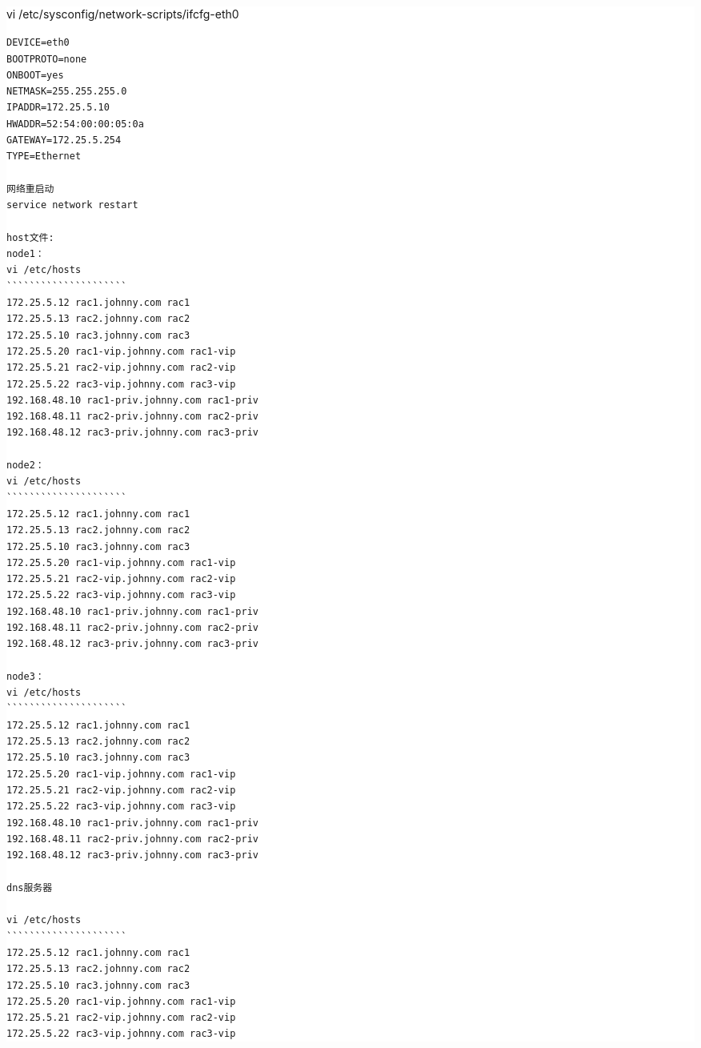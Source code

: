 vi /etc/sysconfig/network-scripts/ifcfg-eth0

`````````````````````````
DEVICE=eth0
BOOTPROTO=none
ONBOOT=yes
NETMASK=255.255.255.0
IPADDR=172.25.5.10
HWADDR=52:54:00:00:05:0a
GATEWAY=172.25.5.254
TYPE=Ethernet

网络重启动
service network restart

host文件:
node1：
vi /etc/hosts
`````````````````````
172.25.5.12 rac1.johnny.com rac1
172.25.5.13 rac2.johnny.com rac2
172.25.5.10 rac3.johnny.com rac3
172.25.5.20 rac1-vip.johnny.com rac1-vip
172.25.5.21 rac2-vip.johnny.com rac2-vip
172.25.5.22 rac3-vip.johnny.com rac3-vip
192.168.48.10 rac1-priv.johnny.com rac1-priv
192.168.48.11 rac2-priv.johnny.com rac2-priv
192.168.48.12 rac3-priv.johnny.com rac3-priv

node2：
vi /etc/hosts
`````````````````````
172.25.5.12 rac1.johnny.com rac1
172.25.5.13 rac2.johnny.com rac2
172.25.5.10 rac3.johnny.com rac3
172.25.5.20 rac1-vip.johnny.com rac1-vip
172.25.5.21 rac2-vip.johnny.com rac2-vip
172.25.5.22 rac3-vip.johnny.com rac3-vip
192.168.48.10 rac1-priv.johnny.com rac1-priv
192.168.48.11 rac2-priv.johnny.com rac2-priv
192.168.48.12 rac3-priv.johnny.com rac3-priv

node3：
vi /etc/hosts
`````````````````````
172.25.5.12 rac1.johnny.com rac1
172.25.5.13 rac2.johnny.com rac2
172.25.5.10 rac3.johnny.com rac3
172.25.5.20 rac1-vip.johnny.com rac1-vip
172.25.5.21 rac2-vip.johnny.com rac2-vip
172.25.5.22 rac3-vip.johnny.com rac3-vip
192.168.48.10 rac1-priv.johnny.com rac1-priv
192.168.48.11 rac2-priv.johnny.com rac2-priv
192.168.48.12 rac3-priv.johnny.com rac3-priv

dns服务器

vi /etc/hosts
`````````````````````
172.25.5.12 rac1.johnny.com rac1
172.25.5.13 rac2.johnny.com rac2
172.25.5.10 rac3.johnny.com rac3
172.25.5.20 rac1-vip.johnny.com rac1-vip
172.25.5.21 rac2-vip.johnny.com rac2-vip
172.25.5.22 rac3-vip.johnny.com rac3-vip
`````````````````````````